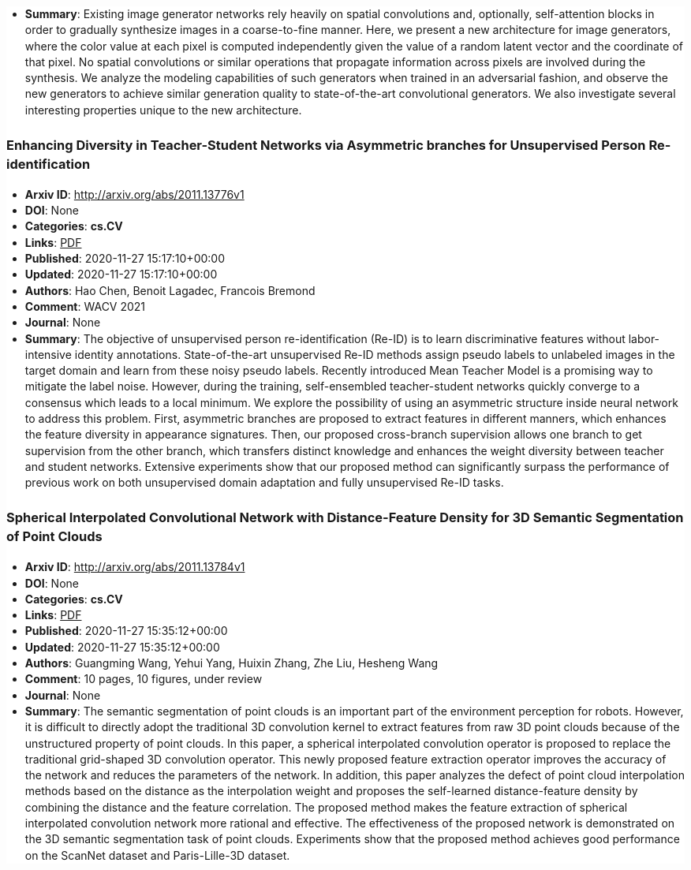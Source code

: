 - **Summary**: Existing image generator networks rely heavily on spatial convolutions and, optionally, self-attention blocks in order to gradually synthesize images in a coarse-to-fine manner. Here, we present a new architecture for image generators, where the color value at each pixel is computed independently given the value of a random latent vector and the coordinate of that pixel. No spatial convolutions or similar operations that propagate information across pixels are involved during the synthesis. We analyze the modeling capabilities of such generators when trained in an adversarial fashion, and observe the new generators to achieve similar generation quality to state-of-the-art convolutional generators. We also investigate several interesting properties unique to the new architecture.



### Enhancing Diversity in Teacher-Student Networks via Asymmetric branches for Unsupervised Person Re-identification
- **Arxiv ID**: http://arxiv.org/abs/2011.13776v1
- **DOI**: None
- **Categories**: **cs.CV**
- **Links**: [PDF](http://arxiv.org/pdf/2011.13776v1)
- **Published**: 2020-11-27 15:17:10+00:00
- **Updated**: 2020-11-27 15:17:10+00:00
- **Authors**: Hao Chen, Benoit Lagadec, Francois Bremond
- **Comment**: WACV 2021
- **Journal**: None
- **Summary**: The objective of unsupervised person re-identification (Re-ID) is to learn discriminative features without labor-intensive identity annotations. State-of-the-art unsupervised Re-ID methods assign pseudo labels to unlabeled images in the target domain and learn from these noisy pseudo labels. Recently introduced Mean Teacher Model is a promising way to mitigate the label noise. However, during the training, self-ensembled teacher-student networks quickly converge to a consensus which leads to a local minimum. We explore the possibility of using an asymmetric structure inside neural network to address this problem. First, asymmetric branches are proposed to extract features in different manners, which enhances the feature diversity in appearance signatures. Then, our proposed cross-branch supervision allows one branch to get supervision from the other branch, which transfers distinct knowledge and enhances the weight diversity between teacher and student networks. Extensive experiments show that our proposed method can significantly surpass the performance of previous work on both unsupervised domain adaptation and fully unsupervised Re-ID tasks.



### Spherical Interpolated Convolutional Network with Distance-Feature Density for 3D Semantic Segmentation of Point Clouds
- **Arxiv ID**: http://arxiv.org/abs/2011.13784v1
- **DOI**: None
- **Categories**: **cs.CV**
- **Links**: [PDF](http://arxiv.org/pdf/2011.13784v1)
- **Published**: 2020-11-27 15:35:12+00:00
- **Updated**: 2020-11-27 15:35:12+00:00
- **Authors**: Guangming Wang, Yehui Yang, Huixin Zhang, Zhe Liu, Hesheng Wang
- **Comment**: 10 pages, 10 figures, under review
- **Journal**: None
- **Summary**: The semantic segmentation of point clouds is an important part of the environment perception for robots. However, it is difficult to directly adopt the traditional 3D convolution kernel to extract features from raw 3D point clouds because of the unstructured property of point clouds. In this paper, a spherical interpolated convolution operator is proposed to replace the traditional grid-shaped 3D convolution operator. This newly proposed feature extraction operator improves the accuracy of the network and reduces the parameters of the network. In addition, this paper analyzes the defect of point cloud interpolation methods based on the distance as the interpolation weight and proposes the self-learned distance-feature density by combining the distance and the feature correlation. The proposed method makes the feature extraction of spherical interpolated convolution network more rational and effective. The effectiveness of the proposed network is demonstrated on the 3D semantic segmentation task of point clouds. Experiments show that the proposed method achieves good performance on the ScanNet dataset and Paris-Lille-3D dataset.
